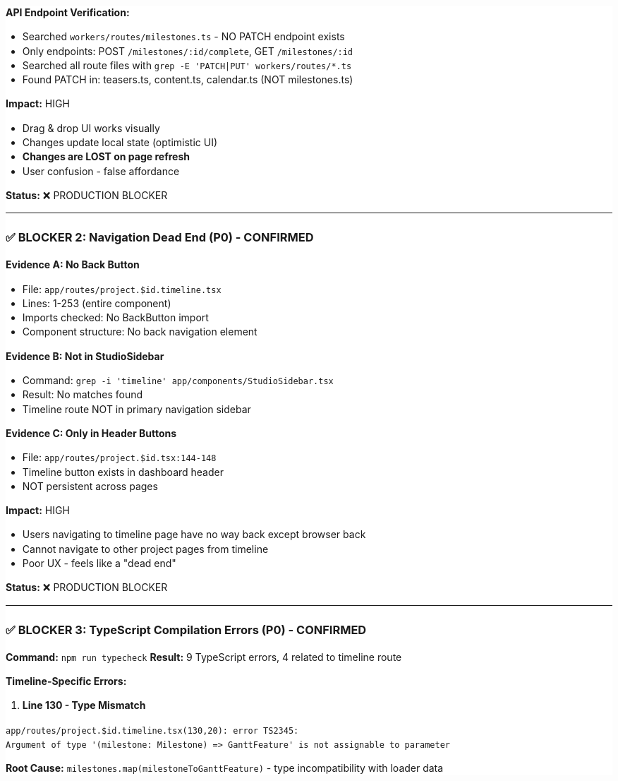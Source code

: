 **API Endpoint Verification:**
- Searched `workers/routes/milestones.ts` - NO PATCH endpoint exists
- Only endpoints: POST `/milestones/:id/complete`, GET `/milestones/:id`
- Searched all route files with `grep -E 'PATCH|PUT' workers/routes/*.ts`
- Found PATCH in: teasers.ts, content.ts, calendar.ts (NOT milestones.ts)

**Impact:** HIGH
- Drag & drop UI works visually
- Changes update local state (optimistic UI)
- **Changes are LOST on page refresh**
- User confusion - false affordance

**Status:** ❌ PRODUCTION BLOCKER

---

### ✅ BLOCKER 2: Navigation Dead End (P0) - CONFIRMED

**Evidence A: No Back Button**
- File: `app/routes/project.$id.timeline.tsx`
- Lines: 1-253 (entire component)
- Imports checked: No BackButton import
- Component structure: No back navigation element

**Evidence B: Not in StudioSidebar**
- Command: `grep -i 'timeline' app/components/StudioSidebar.tsx`
- Result: No matches found
- Timeline route NOT in primary navigation sidebar

**Evidence C: Only in Header Buttons**
- File: `app/routes/project.$id.tsx:144-148`
- Timeline button exists in dashboard header
- NOT persistent across pages

**Impact:** HIGH
- Users navigating to timeline page have no way back except browser back
- Cannot navigate to other project pages from timeline
- Poor UX - feels like a "dead end"

**Status:** ❌ PRODUCTION BLOCKER

---

### ✅ BLOCKER 3: TypeScript Compilation Errors (P0) - CONFIRMED

**Command:** `npm run typecheck`
**Result:** 9 TypeScript errors, 4 related to timeline route

**Timeline-Specific Errors:**

1. **Line 130 - Type Mismatch**
```
app/routes/project.$id.timeline.tsx(130,20): error TS2345:
Argument of type '(milestone: Milestone) => GanttFeature' is not assignable to parameter
```
**Root Cause:** `milestones.map(milestoneToGanttFeature)` - type incompatibility with loader data
